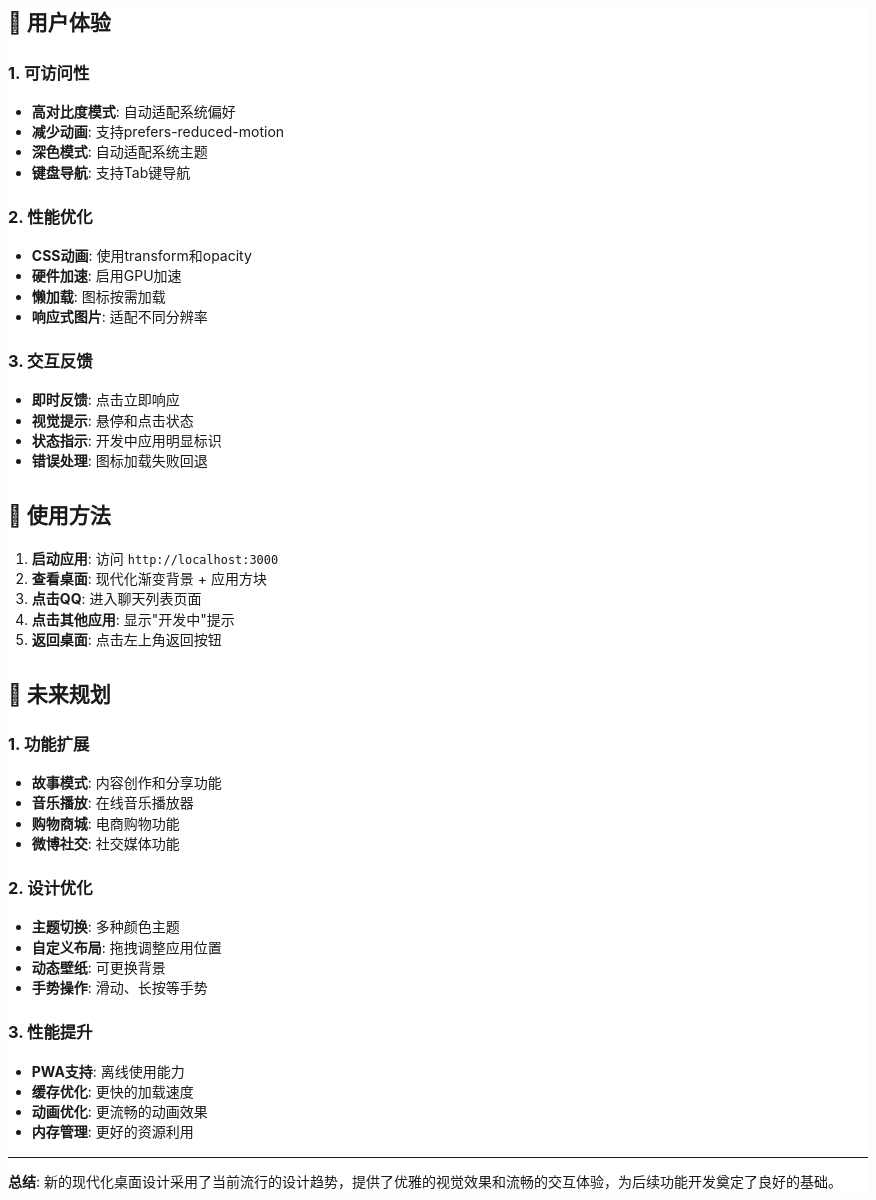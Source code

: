 ```css
```

## 🎯 用户体验

### 1. 可访问性
- **高对比度模式**: 自动适配系统偏好
- **减少动画**: 支持prefers-reduced-motion
- **深色模式**: 自动适配系统主题
- **键盘导航**: 支持Tab键导航

### 2. 性能优化
- **CSS动画**: 使用transform和opacity
- **硬件加速**: 启用GPU加速
- **懒加载**: 图标按需加载
- **响应式图片**: 适配不同分辨率

### 3. 交互反馈
- **即时反馈**: 点击立即响应
- **视觉提示**: 悬停和点击状态
- **状态指示**: 开发中应用明显标识
- **错误处理**: 图标加载失败回退

## 🚀 使用方法

1. **启动应用**: 访问 `http://localhost:3000`
2. **查看桌面**: 现代化渐变背景 + 应用方块
3. **点击QQ**: 进入聊天列表页面
4. **点击其他应用**: 显示"开发中"提示
5. **返回桌面**: 点击左上角返回按钮

## 🔮 未来规划

### 1. 功能扩展
- **故事模式**: 内容创作和分享功能
- **音乐播放**: 在线音乐播放器
- **购物商城**: 电商购物功能
- **微博社交**: 社交媒体功能

### 2. 设计优化
- **主题切换**: 多种颜色主题
- **自定义布局**: 拖拽调整应用位置
- **动态壁纸**: 可更换背景
- **手势操作**: 滑动、长按等手势

### 3. 性能提升
- **PWA支持**: 离线使用能力
- **缓存优化**: 更快的加载速度
- **动画优化**: 更流畅的动画效果
- **内存管理**: 更好的资源利用

---

**总结**: 新的现代化桌面设计采用了当前流行的设计趋势，提供了优雅的视觉效果和流畅的交互体验，为后续功能开发奠定了良好的基础。 